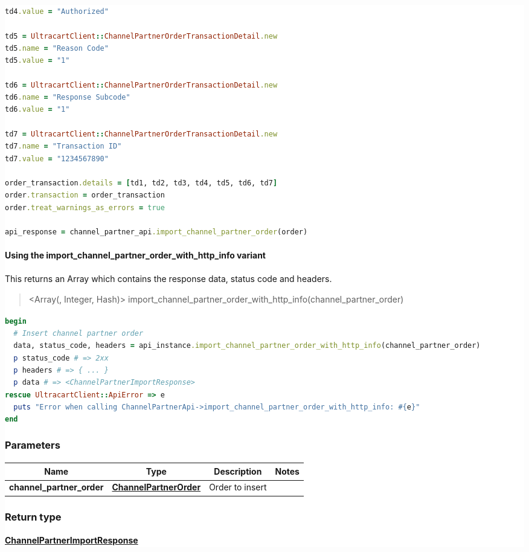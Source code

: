 ```ruby
td4.value = "Authorized"

td5 = UltracartClient::ChannelPartnerOrderTransactionDetail.new
td5.name = "Reason Code"
td5.value = "1"

td6 = UltracartClient::ChannelPartnerOrderTransactionDetail.new
td6.name = "Response Subcode"
td6.value = "1"

td7 = UltracartClient::ChannelPartnerOrderTransactionDetail.new
td7.name = "Transaction ID"
td7.value = "1234567890"

order_transaction.details = [td1, td2, td3, td4, td5, td6, td7]
order.transaction = order_transaction
order.treat_warnings_as_errors = true

api_response = channel_partner_api.import_channel_partner_order(order)
```


#### Using the import_channel_partner_order_with_http_info variant

This returns an Array which contains the response data, status code and headers.

> <Array(<ChannelPartnerImportResponse>, Integer, Hash)> import_channel_partner_order_with_http_info(channel_partner_order)

```ruby
begin
  # Insert channel partner order
  data, status_code, headers = api_instance.import_channel_partner_order_with_http_info(channel_partner_order)
  p status_code # => 2xx
  p headers # => { ... }
  p data # => <ChannelPartnerImportResponse>
rescue UltracartClient::ApiError => e
  puts "Error when calling ChannelPartnerApi->import_channel_partner_order_with_http_info: #{e}"
end
```

### Parameters

| Name | Type | Description | Notes |
| ---- | ---- | ----------- | ----- |
| **channel_partner_order** | [**ChannelPartnerOrder**](ChannelPartnerOrder.md) | Order to insert |  |

### Return type

[**ChannelPartnerImportResponse**](ChannelPartnerImportResponse.md)
